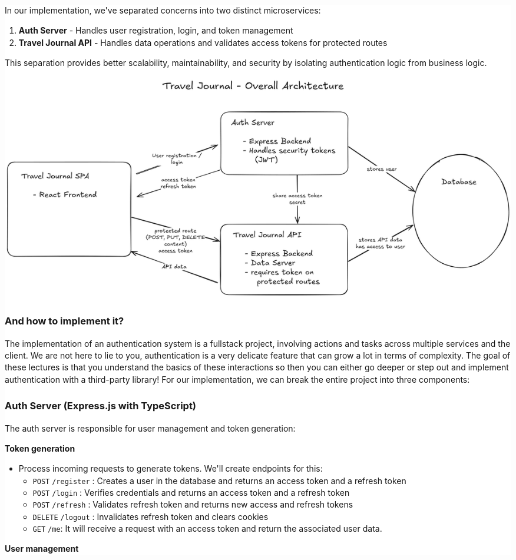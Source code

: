 In our implementation, we've separated concerns into two distinct microservices:

1. **Auth Server** - Handles user registration, login, and token management
2. **Travel Journal API** - Handles data operations and validates access tokens for protected routes

This separation provides better scalability, maintainability, and security by isolating authentication logic from business logic.

![architecture](./architecture.png)

### And how to implement it?

The implementation of an authentication system is a fullstack project, involving actions and tasks across multiple services and the client. We are not here to lie to you, authentication is a very delicate feature that can grow a lot in terms of complexity. The goal of these lectures is that you understand the basics of these interactions so then you can either go deeper or step out and implement authentication with a third-party library! For our implementation, we can break the entire project into three components:

### Auth Server (Express.js with TypeScript)

The auth server is responsible for user management and token generation:

**Token generation**

- Process incoming requests to generate tokens. We'll create endpoints for this:
  - `POST` `/register` : Creates a user in the database and returns an access token and a refresh token
  - `POST` `/login` : Verifies credentials and returns an access token and a refresh token
  - `POST` `/refresh` : Validates refresh token and returns new access and refresh tokens
  - `DELETE` `/logout` : Invalidates refresh token and clears cookies
  - `GET` `/me`: It will receive a request with an access token and return the associated user data.

**User management**
